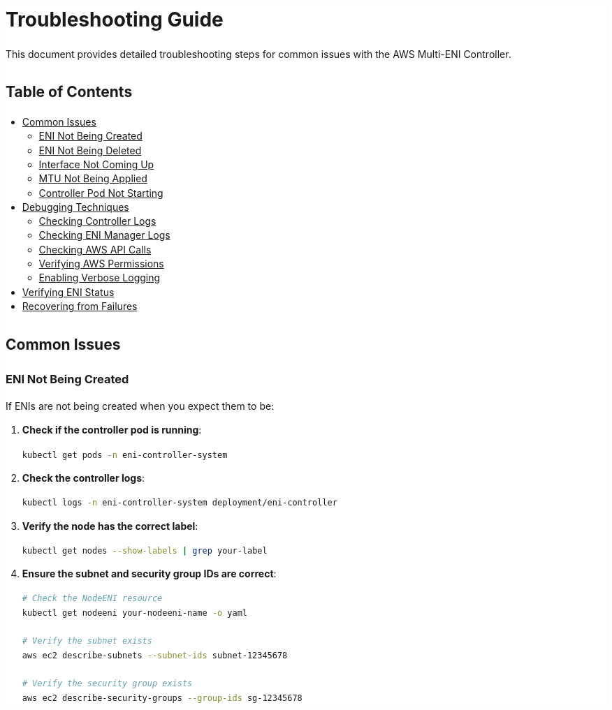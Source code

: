 # Troubleshooting Guide

This document provides detailed troubleshooting steps for common issues with the AWS Multi-ENI Controller.

## Table of Contents

- [Common Issues](#common-issues)
  - [ENI Not Being Created](#eni-not-being-created)
  - [ENI Not Being Deleted](#eni-not-being-deleted)
  - [Interface Not Coming Up](#interface-not-coming-up)
  - [MTU Not Being Applied](#mtu-not-being-applied)
  - [Controller Pod Not Starting](#controller-pod-not-starting)
- [Debugging Techniques](#debugging-techniques)
  - [Checking Controller Logs](#checking-controller-logs)
  - [Checking ENI Manager Logs](#checking-eni-manager-logs)
  - [Checking AWS API Calls](#checking-aws-api-calls)
  - [Verifying AWS Permissions](#verifying-aws-permissions)
  - [Enabling Verbose Logging](#enabling-verbose-logging)
- [Verifying ENI Status](#verifying-eni-status)
- [Recovering from Failures](#recovering-from-failures)

## Common Issues

### ENI Not Being Created

If ENIs are not being created when you expect them to be:

1. **Check if the controller pod is running**:
   ```bash
   kubectl get pods -n eni-controller-system
   ```

2. **Check the controller logs**:
   ```bash
   kubectl logs -n eni-controller-system deployment/eni-controller
   ```

3. **Verify the node has the correct label**:
   ```bash
   kubectl get nodes --show-labels | grep your-label
   ```

4. **Ensure the subnet and security group IDs are correct**:
   ```bash
   # Check the NodeENI resource
   kubectl get nodeeni your-nodeeni-name -o yaml
   
   # Verify the subnet exists
   aws ec2 describe-subnets --subnet-ids subnet-12345678
   
   # Verify the security group exists
   aws ec2 describe-security-groups --group-ids sg-12345678
   ```
